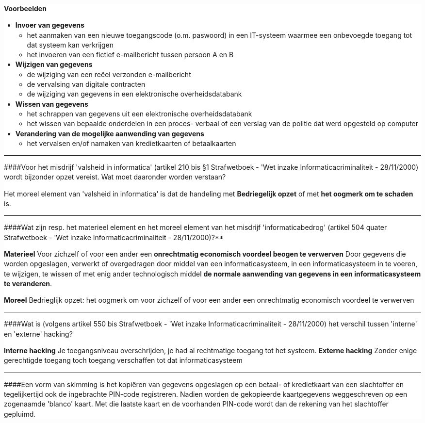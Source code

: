 **Voorbeelden**

- **Invoer van gegevens**
    - het aanmaken van een nieuwe toegangscode (o.m. paswoord) in een IT-systeem waarmee een onbevoegde toegang tot dat systeem kan verkrijgen
    - het invoeren van een fictief e-mailbericht tussen persoon A en B
- **Wijzigen van gegevens**
    - de wijziging van een reëel verzonden e-mailbericht
    - de vervalsing van digitale contracten
    - de wijziging van gegevens in een elektronische overheidsdatabank
- **Wissen van gegevens**
    - het schrappen van gegevens uit een elektronische overheidsdatabank
    - het wissen van bepaalde onderdelen in een proces- verbaal of een verslag van de politie dat werd opgesteld op computer
- **Verandering van de mogelijke aanwending van gegevens**
    - het vervalsen en/of namaken van kredietkaarten of betaalkaarten

---

####Voor het misdrijf 'valsheid in informatica' (artikel 210 bis §1 Strafwetboek - 'Wet inzake Informaticacriminaliteit - 28/11/2000) wordt bijzonder opzet vereist. Wat moet daaronder worden verstaan?

Het moreel element van 'valsheid in informatica' is dat de handeling met **Bedriegelijk opzet** of met **het oogmerk om te schaden** is.

---

####Wat zijn resp. het materieel element en het moreel element van het misdrijf 'informaticabedrog' (artikel 504 quater Strafwetboek - 'Wet inzake Informaticacriminaliteit - 28/11/2000)?**

**Materieel**
Voor zichzelf of voor een ander een **onrechtmatig economisch voordeel beogen te verwerven** 
Door gegevens die worden opgeslagen, verwerkt of overgedragen door middel van een informaticasysteem, in een informaticasysteem in te voeren, te wijzigen, te wissen of met enig ander technologisch middel **de normale aanwending van gegevens in een informaticasysteem te veranderen**.

**Moreel**
Bedrieglijk opzet: het oogmerk om voor zichzelf of voor een ander een onrechtmatig economisch voordeel te verwerven

---

####Wat is (volgens artikel 550 bis Strafwetboek - 'Wet inzake Informaticacriminaliteit - 28/11/2000) het verschil tussen 'interne' en 'externe' hacking?

**Interne hacking**
Je toegangsniveau overschrijden, je had al rechtmatige toegang tot het systeem.
**Externe hacking**
Zonder enige gerechtigde toegang toch toegang verschaffen tot dat informaticasysteem

---

####Een vorm van skimming is het kopiëren van gegevens opgeslagen op een  betaal- of kredietkaart van een slachtoffer en tegelijkertijd ook de ingebrachte PIN-code registreren. Nadien worden de gekopieerde kaartgegevens weggeschreven op een zogenaamde 'blanco' kaart. Met die laatste kaart en de voorhanden PIN-code wordt dan de rekening van het slachtoffer gepluimd.
